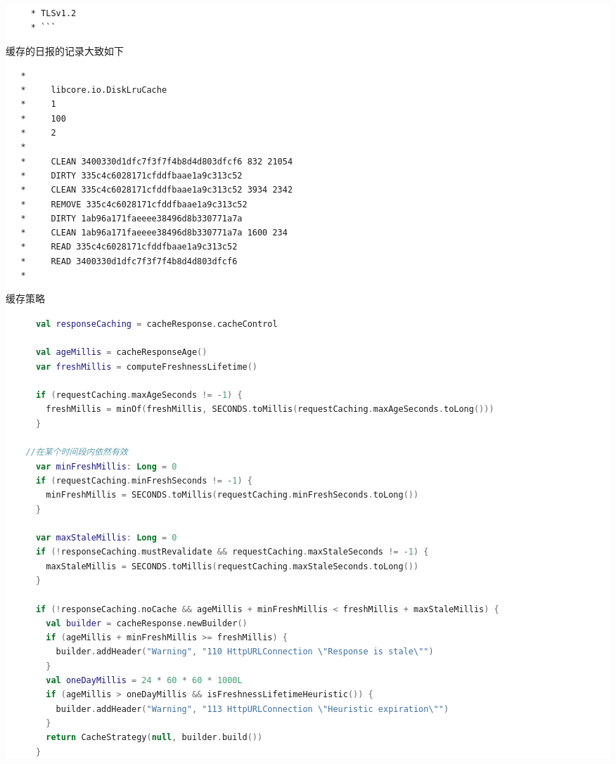 ```
     * TLSv1.2
     * ```
```
缓存的日报的记录大致如下
```
   *
   *     libcore.io.DiskLruCache
   *     1
   *     100
   *     2
   *
   *     CLEAN 3400330d1dfc7f3f7f4b8d4d803dfcf6 832 21054
   *     DIRTY 335c4c6028171cfddfbaae1a9c313c52
   *     CLEAN 335c4c6028171cfddfbaae1a9c313c52 3934 2342
   *     REMOVE 335c4c6028171cfddfbaae1a9c313c52
   *     DIRTY 1ab96a171faeeee38496d8b330771a7a
   *     CLEAN 1ab96a171faeeee38496d8b330771a7a 1600 234
   *     READ 335c4c6028171cfddfbaae1a9c313c52
   *     READ 3400330d1dfc7f3f7f4b8d4d803dfcf6
   *
```

缓存策略
```kotlin
      val responseCaching = cacheResponse.cacheControl

      val ageMillis = cacheResponseAge()
      var freshMillis = computeFreshnessLifetime()

      if (requestCaching.maxAgeSeconds != -1) {
        freshMillis = minOf(freshMillis, SECONDS.toMillis(requestCaching.maxAgeSeconds.toLong()))
      }

    //在某个时间段内依然有效
      var minFreshMillis: Long = 0
      if (requestCaching.minFreshSeconds != -1) {
        minFreshMillis = SECONDS.toMillis(requestCaching.minFreshSeconds.toLong())
      }

      var maxStaleMillis: Long = 0
      if (!responseCaching.mustRevalidate && requestCaching.maxStaleSeconds != -1) {
        maxStaleMillis = SECONDS.toMillis(requestCaching.maxStaleSeconds.toLong())
      }

      if (!responseCaching.noCache && ageMillis + minFreshMillis < freshMillis + maxStaleMillis) {
        val builder = cacheResponse.newBuilder()
        if (ageMillis + minFreshMillis >= freshMillis) {
          builder.addHeader("Warning", "110 HttpURLConnection \"Response is stale\"")
        }
        val oneDayMillis = 24 * 60 * 60 * 1000L
        if (ageMillis > oneDayMillis && isFreshnessLifetimeHeuristic()) {
          builder.addHeader("Warning", "113 HttpURLConnection \"Heuristic expiration\"")
        }
        return CacheStrategy(null, builder.build())
      }
```
